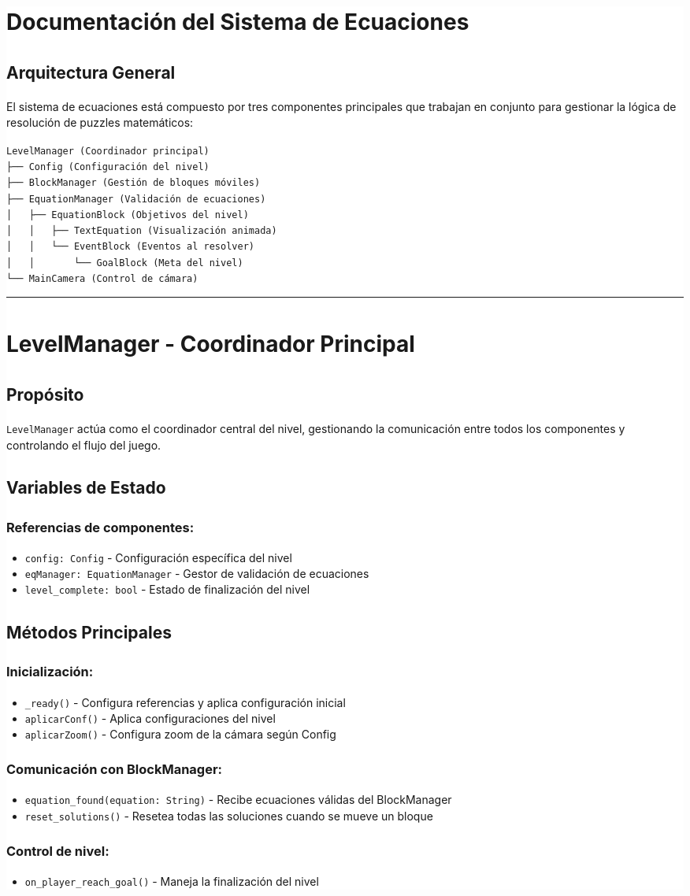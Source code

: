 # Documentación del Sistema de Ecuaciones

## Arquitectura General

El sistema de ecuaciones está compuesto por tres componentes principales que trabajan en conjunto para gestionar la lógica de resolución de puzzles matemáticos:

```
LevelManager (Coordinador principal)
├── Config (Configuración del nivel)
├── BlockManager (Gestión de bloques móviles)
├── EquationManager (Validación de ecuaciones)
│   ├── EquationBlock (Objetivos del nivel)
│   │   ├── TextEquation (Visualización animada)
│   │   └── EventBlock (Eventos al resolver)
│   │       └── GoalBlock (Meta del nivel)
└── MainCamera (Control de cámara)
```

---

# LevelManager - Coordinador Principal

## Propósito
`LevelManager` actúa como el coordinador central del nivel, gestionando la comunicación entre todos los componentes y controlando el flujo del juego.

## Variables de Estado

### Referencias de componentes:
- `config: Config` - Configuración específica del nivel
- `eqManager: EquationManager` - Gestor de validación de ecuaciones
- `level_complete: bool` - Estado de finalización del nivel

## Métodos Principales

### Inicialización:
- `_ready()` - Configura referencias y aplica configuración inicial
- `aplicarConf()` - Aplica configuraciones del nivel
- `aplicarZoom()` - Configura zoom de la cámara según Config

### Comunicación con BlockManager:
- `equation_found(equation: String)` - Recibe ecuaciones válidas del BlockManager
- `reset_solutions()` - Resetea todas las soluciones cuando se mueve un bloque

### Control de nivel:
- `on_player_reach_goal()` - Maneja la finalización del nivel
